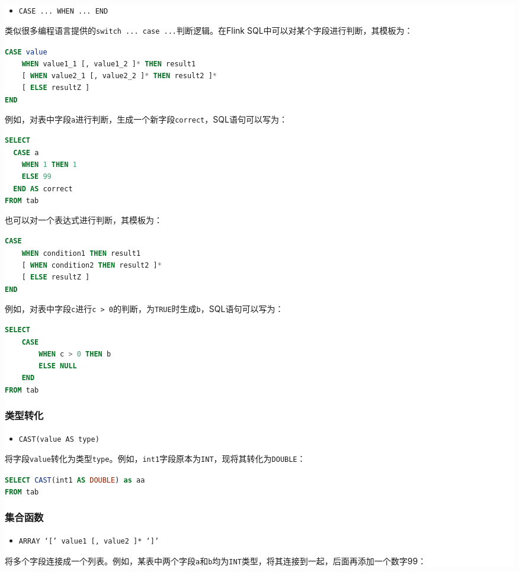 * `CASE ... WHEN ... END`

类似很多编程语言提供的`switch ... case ...`判断逻辑。在Flink SQL中可以对某个字段进行判断，其模板为：
```sql
CASE value
	WHEN value1_1 [, value1_2 ]* THEN result1
	[ WHEN value2_1 [, value2_2 ]* THEN result2 ]*
	[ ELSE resultZ ]
END
```
例如，对表中字段`a`进行判断，生成一个新字段`correct`，SQL语句可以写为：

```sql
SELECT 
  CASE a
    WHEN 1 THEN 1
    ELSE 99
  END AS correct
FROM tab
```

也可以对一个表达式进行判断，其模板为：

```sql
CASE
	WHEN condition1 THEN result1
	[ WHEN condition2 THEN result2 ]*
	[ ELSE resultZ ]
END
```

例如，对表中字段`c`进行`c > 0`的判断，为`TRUE`时生成`b`，SQL语句可以写为：

```sql
SELECT 
	CASE 
		WHEN c > 0 THEN b 
		ELSE NULL 
	END 
FROM tab
```

### 类型转化

* `CAST(value AS type)`

将字段`value`转化为类型`type`。例如，`int1`字段原本为`INT`，现将其转化为`DOUBLE`：

```sql
SELECT CAST(int1 AS DOUBLE) as aa
FROM tab
```

### 集合函数

* `ARRAY ‘[’ value1 [, value2 ]* ‘]’`

将多个字段连接成一个列表。例如，某表中两个字段`a`和`b`均为`INT`类型，将其连接到一起，后面再添加一个数字99：
